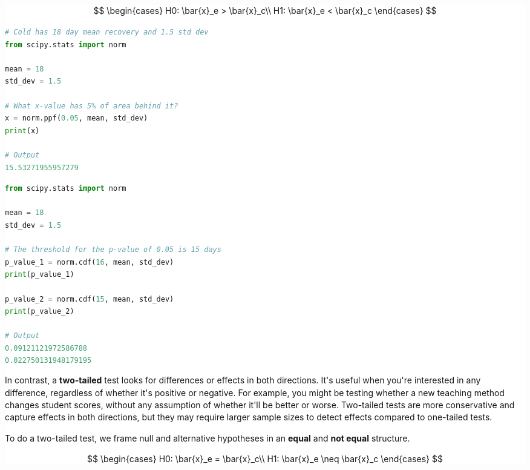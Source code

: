 [^4]: Sample mean is commonly used because it is accessible and cost-effective. We use the population mean when we have data for the entire population rather than just a sample of it.

$$
\begin{cases}
H0: \bar{x}_e > \bar{x}_c\\
H1: \bar{x}_e < \bar{x}_c
\end{cases}
$$

```python
# Cold has 18 day mean recovery and 1.5 std dev
from scipy.stats import norm

mean = 18
std_dev = 1.5

# What x-value has 5% of area behind it?
x = norm.ppf(0.05, mean, std_dev)
print(x)

# Output
15.53271955957279
```

```python
from scipy.stats import norm

mean = 18
std_dev = 1.5

# The threshold for the p-value of 0.05 is 15 days
p_value_1 = norm.cdf(16, mean, std_dev)
print(p_value_1)

p_value_2 = norm.cdf(15, mean, std_dev)
print(p_value_2)

# Output
0.09121121972586788
0.022750131948179195
```

In contrast, a **two-tailed** test looks for differences or effects in both directions. It's useful when you're interested in any difference, regardless of whether it's positive or negative. For example, you might be testing whether a new teaching method changes student scores, without any assumption of whether it'll be better or worse. Two-tailed tests are more conservative and capture effects in both directions, but they may require larger sample sizes to detect effects compared to one-tailed tests.

To do a two-tailed test, we frame null and alternative hypotheses in an **equal** and **not equal** structure.

$$
\begin{cases}
H0: \bar{x}_e = \bar{x}_c\\
H1: \bar{x}_e \neq \bar{x}_c
\end{cases}
$$


[^1]: Nield, T. 2021. *Essential Math for Data Science: Take Control of Your Data with Fundamental Calculus, Linear Algebra, Probability and Statistics*. O'Reilly: Cambridge, England.
[^2]: Howell, E. https://medium.com/@egorhowell
[^3]: `r` stands for row and `c` for column.